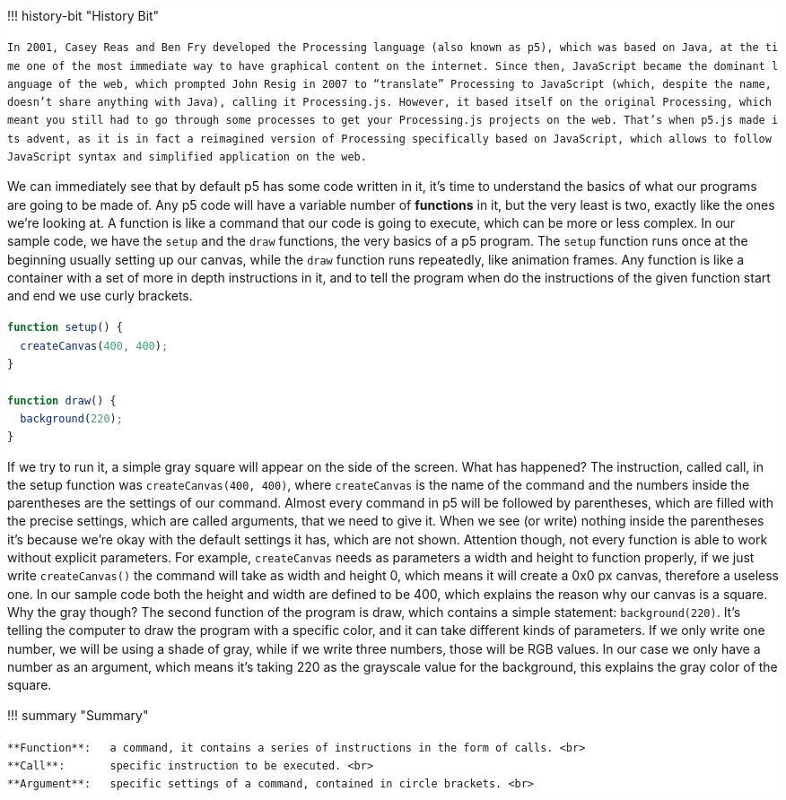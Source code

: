 !!! history-bit "History Bit"

    In 2001, Casey Reas and Ben Fry developed the Processing language (also known as p5), which was based on Java, at the time one of the most immediate way to have graphical content on the internet. Since then, JavaScript became the dominant language of the web, which prompted John Resig in 2007 to “translate” Processing to JavaScript (which, despite the name, doesn’t share anything with Java), calling it Processing.js. However, it based itself on the original Processing, which meant you still had to go through some processes to get your Processing.js projects on the web. That’s when p5.js made its advent, as it is in fact a reimagined version of Processing specifically based on JavaScript, which allows to follow JavaScript syntax and simplified application on the web.

We can immediately see that by default p5 has some code written in it, it’s time to understand the basics of what our programs are going to be made of.
Any p5 code will have a variable number of **functions** in it, but the very least is two, exactly like the ones we’re looking at. A function is like a command that our code is going to execute, which can be more or less complex. In our sample code, we have the `setup` and the `draw` functions, the very basics of a p5 program. The `setup` function runs once at the beginning usually setting up our canvas, while the `draw` function runs repeatedly, like animation frames. Any function is like a container with a set of more in depth instructions in it, and to tell the program when do the instructions of the given function start and end we use curly brackets.

```javascript
function setup() {
  createCanvas(400, 400);
}

function draw() {
  background(220);
}
```

If we try to run it, a simple gray square will appear on the side of the screen. What has happened? The instruction, called call, in the setup function was `createCanvas(400, 400)`, where `createCanvas` is the name of the command and the numbers inside the parentheses are the settings of our command. Almost every command in p5 will be followed by parentheses, which are filled with the precise settings, which are called arguments, that we need to give it. When we see (or write) nothing inside the parentheses it’s because we’re okay with the default settings it has, which are not shown. Attention though, not every function is able to work without explicit parameters. For example, `createCanvas` needs as parameters a width and height to function properly, if we just write `createCanvas()` the command will take as width and height 0, which means it will create a 0x0 px canvas, therefore a useless one. In our sample code both the height and width are defined to be 400, which explains the reason why our canvas is a square. Why the gray though?
The second function of the program is draw, which contains a simple statement: `background(220)`. It’s telling the computer to draw the program with a specific color, and it can take different kinds of parameters. If we only write one number, we will be using a shade of gray, while if we write three numbers, those will be RGB values. In our case we only have a number as an argument, which means it’s taking 220 as the grayscale value for the background, this explains the gray color of the square.

!!! summary "Summary"

    **Function**:   a command, it contains a series of instructions in the form of calls. <br>
    **Call**:       specific instruction to be executed. <br>
    **Argument**:   specific settings of a command, contained in circle brackets. <br>
